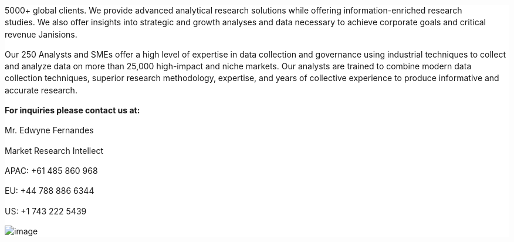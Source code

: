 5000+ global clients. We provide advanced analytical research solutions while offering information-enriched research studies.&nbsp;</span>We also offer insights into strategic and growth analyses and data necessary to achieve corporate goals and critical revenue Janisions.</p><p><span class="">Our 250 Analysts and SMEs offer a high level of expertise in data collection and governance using industrial techniques to collect and analyze data on more than 25,000 high-impact and niche markets. Our analysts are trained to combine modern data collection techniques, superior research methodology, expertise, and years of collective experience to produce informative and accurate research.</span></p><p><strong>For inquiries please contact us at:</strong></p><p>Mr. Edwyne Fernandes</p><p>Market Research Intellect</p><p>APAC: +61 485 860 968</p><p>EU: +44 788 886 6344</p><p>US: +1 743 222 5439</p>
![image](https://github.com/user-attachments/assets/b19ecdf8-748a-4698-a9ab-9326ea5bbe87)
